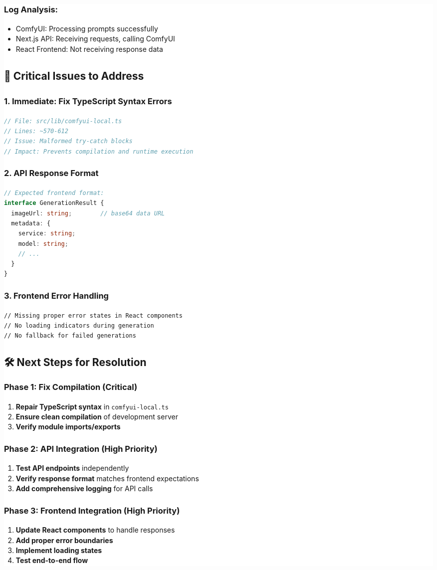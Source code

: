### Log Analysis:
- ComfyUI: Processing prompts successfully
- Next.js API: Receiving requests, calling ComfyUI
- React Frontend: Not receiving response data

## 🚨 Critical Issues to Address

### 1. **Immediate: Fix TypeScript Syntax Errors**
```typescript
// File: src/lib/comfyui-local.ts
// Lines: ~570-612
// Issue: Malformed try-catch blocks
// Impact: Prevents compilation and runtime execution
```

### 2. **API Response Format**
```typescript
// Expected frontend format:
interface GenerationResult {
  imageUrl: string;        // base64 data URL
  metadata: {
    service: string;
    model: string;
    // ...
  }
}
```

### 3. **Frontend Error Handling**
```tsx
// Missing proper error states in React components
// No loading indicators during generation
// No fallback for failed generations
```

## 🛠️ Next Steps for Resolution

### Phase 1: Fix Compilation (Critical)
1. **Repair TypeScript syntax** in `comfyui-local.ts`
2. **Ensure clean compilation** of development server
3. **Verify module imports/exports**

### Phase 2: API Integration (High Priority)
1. **Test API endpoints** independently
2. **Verify response format** matches frontend expectations
3. **Add comprehensive logging** for API calls

### Phase 3: Frontend Integration (High Priority)
1. **Update React components** to handle responses
2. **Add proper error boundaries**
3. **Implement loading states**
4. **Test end-to-end flow**
